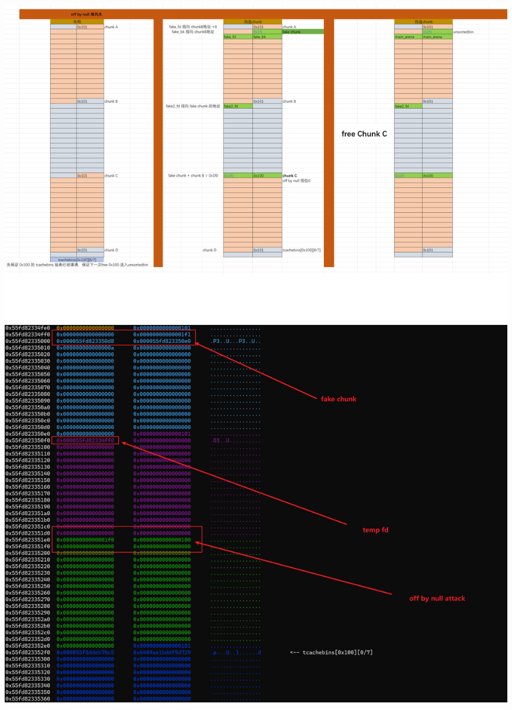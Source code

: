![image](assets/image-20231222195811-nohgcjw.png)

‍

‍

![image](assets/image-20231222195659-1lf8cvf.png)

